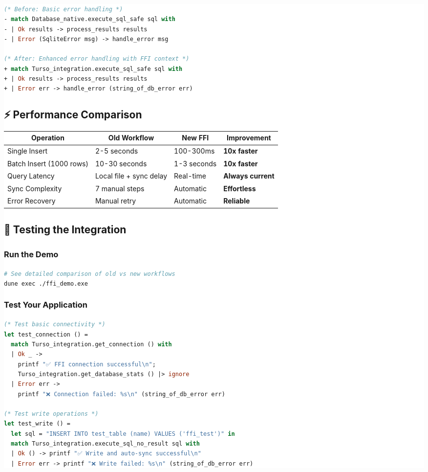 ```ocaml
(* Before: Basic error handling *)
- match Database_native.execute_sql_safe sql with
- | Ok results -> process_results results
- | Error (SqliteError msg) -> handle_error msg

(* After: Enhanced error handling with FFI context *)
+ match Turso_integration.execute_sql_safe sql with
+ | Ok results -> process_results results
+ | Error err -> handle_error (string_of_db_error err)
```

## ⚡ Performance Comparison

| Operation | Old Workflow | New FFI | Improvement |
|-----------|--------------|---------|-------------|
| Single Insert | 2-5 seconds | 100-300ms | **10x faster** |
| Batch Insert (1000 rows) | 10-30 seconds | 1-3 seconds | **10x faster** |
| Query Latency | Local file + sync delay | Real-time | **Always current** |
| Sync Complexity | 7 manual steps | Automatic | **Effortless** |
| Error Recovery | Manual retry | Automatic | **Reliable** |

## 🧪 Testing the Integration

### Run the Demo

```bash
# See detailed comparison of old vs new workflows
dune exec ./ffi_demo.exe
```

### Test Your Application

```ocaml
(* Test basic connectivity *)
let test_connection () =
  match Turso_integration.get_connection () with
  | Ok _ -> 
    printf "✅ FFI connection successful\n";
    Turso_integration.get_database_stats () |> ignore
  | Error err ->
    printf "❌ Connection failed: %s\n" (string_of_db_error err)

(* Test write operations *)
let test_write () =
  let sql = "INSERT INTO test_table (name) VALUES ('ffi_test')" in
  match Turso_integration.execute_sql_no_result sql with
  | Ok () -> printf "✅ Write and auto-sync successful\n"
  | Error err -> printf "❌ Write failed: %s\n" (string_of_db_error err)
```
